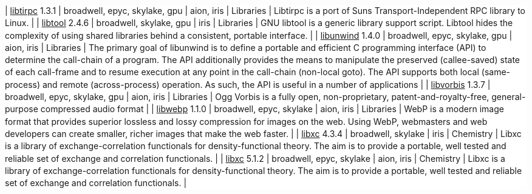 | [libtirpc](https://sourceforge.net/projects/libtirpc/) 1.3.1                                                   | broadwell, epyc, skylake, gpu | aion, iris | Libraries                    | Libtirpc is a port of Suns Transport-Independent RPC library to Linux.                                                                                                                                                                                                                                                                                                                                                                                                                                                                                                                                               |
| [libtool](https://www.gnu.org/software/libtool) 2.4.6                                                          | broadwell, skylake, gpu       | iris       | Libraries                    | GNU libtool is a generic library support script. Libtool hides the complexity of using shared libraries behind a consistent, portable interface.                                                                                                                                                                                                                                                                                                                                                                                                                                                                     |
| [libunwind](https://www.nongnu.org/libunwind/) 1.4.0                                                           | broadwell, epyc, skylake, gpu | aion, iris | Libraries                    | The primary goal of libunwind is to define a portable and efficient C programming interface (API) to determine the call-chain of a program. The API additionally provides the means to manipulate the preserved (callee-saved) state of each call-frame and to resume execution at any point in the call-chain (non-local goto). The API supports both local (same-process) and remote (across-process) operation. As such, the API is useful in a number of applications                                                                                                                                            |
| [libvorbis](https://xiph.org/vorbis/) 1.3.7                                                                    | broadwell, epyc, skylake, gpu | aion, iris | Libraries                    | Ogg Vorbis is a fully open, non-proprietary, patent-and-royalty-free, general-purpose compressed audio format                                                                                                                                                                                                                                                                                                                                                                                                                                                                                                        |
| [libwebp](https://developers.google.com/speed/webp/) 1.1.0                                                     | broadwell, epyc, skylake      | aion, iris | Libraries                    | WebP is a modern image format that provides superior lossless and lossy compression for images on the web. Using WebP, webmasters and web developers can create smaller, richer images that make the web faster.                                                                                                                                                                                                                                                                                                                                                                                                     |
| [libxc](https://www.tddft.org/programs/libxc) 4.3.4                                                            | broadwell, skylake            | iris       | Chemistry                    | Libxc is a library of exchange-correlation functionals for density-functional theory. The aim is to provide a portable, well tested and reliable set of exchange and correlation functionals.                                                                                                                                                                                                                                                                                                                                                                                                                        |
| [libxc](https://www.tddft.org/programs/libxc) 5.1.2                                                            | broadwell, epyc, skylake      | aion, iris | Chemistry                    | Libxc is a library of exchange-correlation functionals for density-functional theory. The aim is to provide a portable, well tested and reliable set of exchange and correlation functionals.                                                                                                                                                                                                                                                                                                                                                                                                                        |